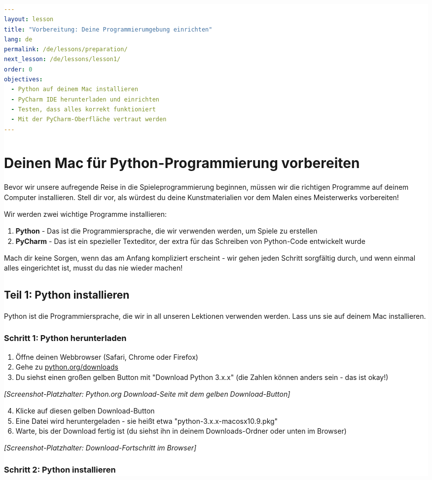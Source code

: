 ```yaml
---
layout: lesson
title: "Vorbereitung: Deine Programmierumgebung einrichten"
lang: de
permalink: /de/lessons/preparation/
next_lesson: /de/lessons/lesson1/
order: 0
objectives:
  - Python auf deinem Mac installieren
  - PyCharm IDE herunterladen und einrichten
  - Testen, dass alles korrekt funktioniert
  - Mit der PyCharm-Oberfläche vertraut werden
---
```


# Deinen Mac für Python-Programmierung vorbereiten

Bevor wir unsere aufregende Reise in die Spieleprogrammierung beginnen, müssen wir die richtigen Programme auf deinem Computer installieren. Stell dir vor, als würdest du deine Kunstmaterialien vor dem Malen eines Meisterwerks vorbereiten!

Wir werden zwei wichtige Programme installieren:
1. **Python** - Das ist die Programmiersprache, die wir verwenden werden, um Spiele zu erstellen
2. **PyCharm** - Das ist ein spezieller Texteditor, der extra für das Schreiben von Python-Code entwickelt wurde

Mach dir keine Sorgen, wenn das am Anfang kompliziert erscheint - wir gehen jeden Schritt sorgfältig durch, und wenn einmal alles eingerichtet ist, musst du das nie wieder machen!

## Teil 1: Python installieren

Python ist die Programmiersprache, die wir in all unseren Lektionen verwenden werden. Lass uns sie auf deinem Mac installieren.

### Schritt 1: Python herunterladen

1. Öffne deinen Webbrowser (Safari, Chrome oder Firefox)
2. Gehe zu [python.org/downloads](https://www.python.org/downloads/)
3. Du siehst einen großen gelben Button mit "Download Python 3.x.x" (die Zahlen können anders sein - das ist okay!)

*[Screenshot-Platzhalter: Python.org Download-Seite mit dem gelben Download-Button]*

4. Klicke auf diesen gelben Download-Button
5. Eine Datei wird heruntergeladen - sie heißt etwa "python-3.x.x-macosx10.9.pkg"
6. Warte, bis der Download fertig ist (du siehst ihn in deinem Downloads-Ordner oder unten im Browser)

*[Screenshot-Platzhalter: Download-Fortschritt im Browser]*

### Schritt 2: Python installieren
